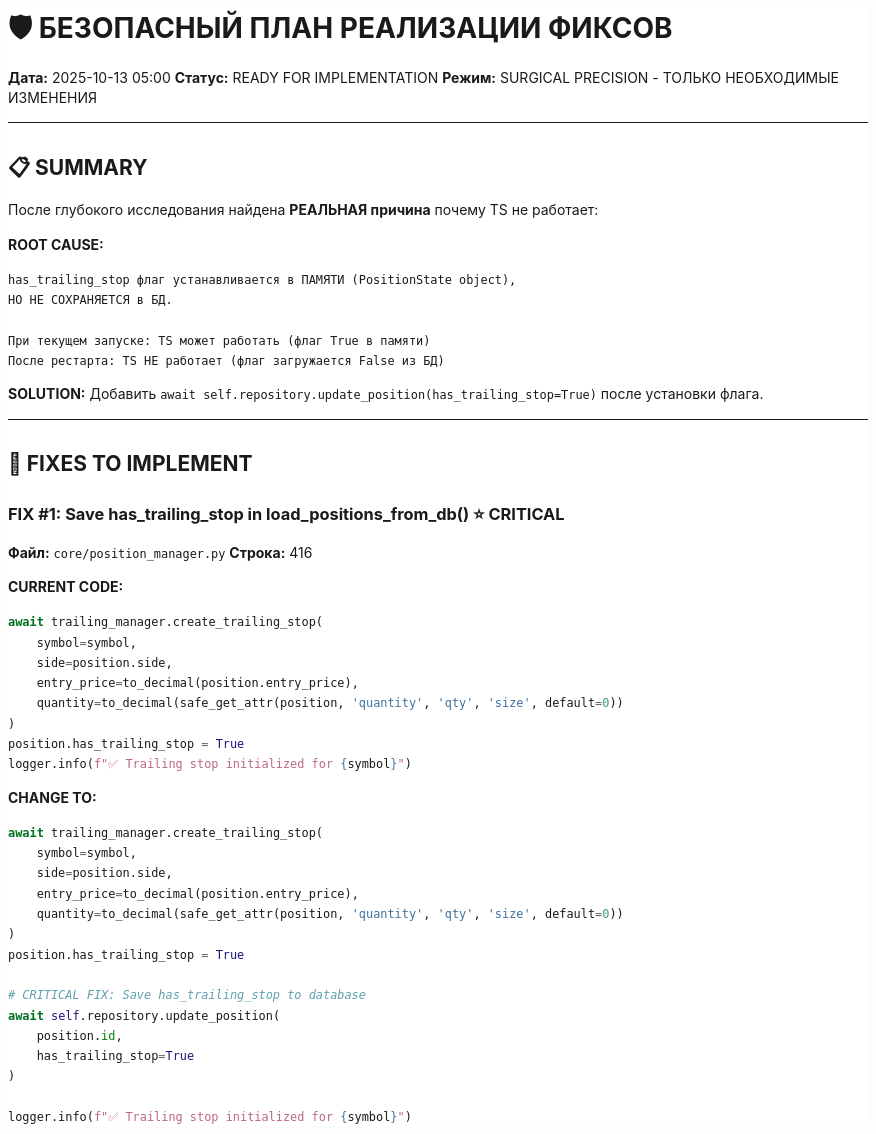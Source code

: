 # 🛡️ БЕЗОПАСНЫЙ ПЛАН РЕАЛИЗАЦИИ ФИКСОВ

**Дата:** 2025-10-13 05:00
**Статус:** READY FOR IMPLEMENTATION
**Режим:** SURGICAL PRECISION - ТОЛЬКО НЕОБХОДИМЫЕ ИЗМЕНЕНИЯ

---

## 📋 SUMMARY

После глубокого исследования найдена **РЕАЛЬНАЯ причина** почему TS не работает:

**ROOT CAUSE:**
```
has_trailing_stop флаг устанавливается в ПАМЯТИ (PositionState object),
НО НЕ СОХРАНЯЕТСЯ в БД.

При текущем запуске: TS может работать (флаг True в памяти)
После рестарта: TS НЕ работает (флаг загружается False из БД)
```

**SOLUTION:**
Добавить `await self.repository.update_position(has_trailing_stop=True)` после установки флага.

---

## 🎯 FIXES TO IMPLEMENT

### FIX #1: Save has_trailing_stop in load_positions_from_db() ⭐ CRITICAL

**Файл:** `core/position_manager.py`
**Строка:** 416

**CURRENT CODE:**
```python
await trailing_manager.create_trailing_stop(
    symbol=symbol,
    side=position.side,
    entry_price=to_decimal(position.entry_price),
    quantity=to_decimal(safe_get_attr(position, 'quantity', 'qty', 'size', default=0))
)
position.has_trailing_stop = True
logger.info(f"✅ Trailing stop initialized for {symbol}")
```

**CHANGE TO:**
```python
await trailing_manager.create_trailing_stop(
    symbol=symbol,
    side=position.side,
    entry_price=to_decimal(position.entry_price),
    quantity=to_decimal(safe_get_attr(position, 'quantity', 'qty', 'size', default=0))
)
position.has_trailing_stop = True

# CRITICAL FIX: Save has_trailing_stop to database
await self.repository.update_position(
    position.id,
    has_trailing_stop=True
)

logger.info(f"✅ Trailing stop initialized for {symbol}")
```
